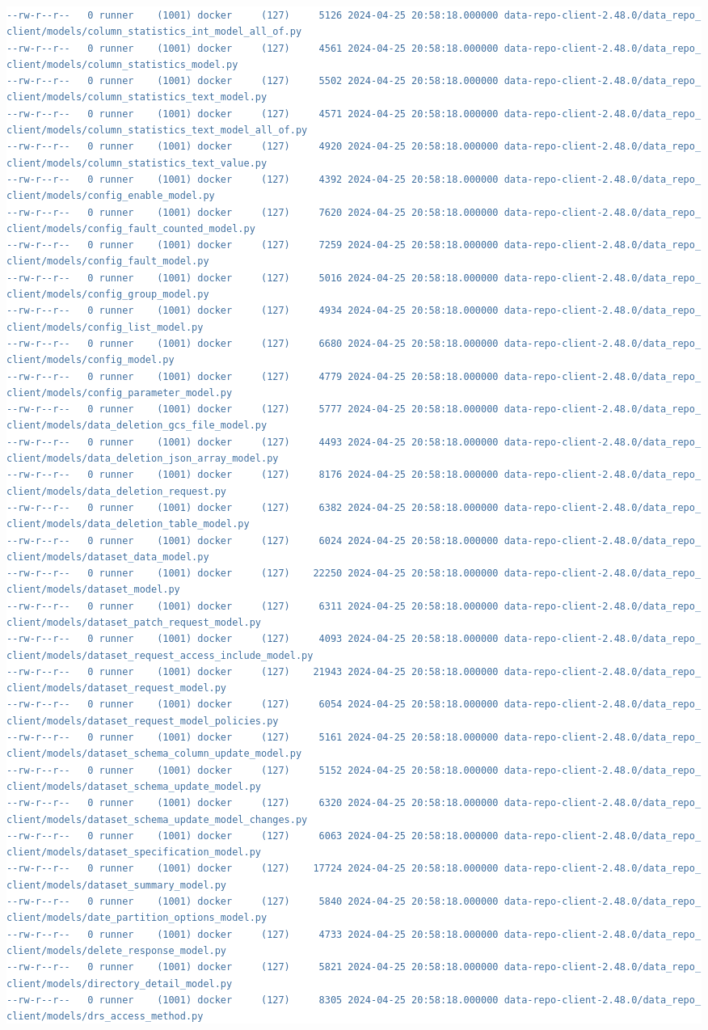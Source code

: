 ```diff
--rw-r--r--   0 runner    (1001) docker     (127)     5126 2024-04-25 20:58:18.000000 data-repo-client-2.48.0/data_repo_client/models/column_statistics_int_model_all_of.py
--rw-r--r--   0 runner    (1001) docker     (127)     4561 2024-04-25 20:58:18.000000 data-repo-client-2.48.0/data_repo_client/models/column_statistics_model.py
--rw-r--r--   0 runner    (1001) docker     (127)     5502 2024-04-25 20:58:18.000000 data-repo-client-2.48.0/data_repo_client/models/column_statistics_text_model.py
--rw-r--r--   0 runner    (1001) docker     (127)     4571 2024-04-25 20:58:18.000000 data-repo-client-2.48.0/data_repo_client/models/column_statistics_text_model_all_of.py
--rw-r--r--   0 runner    (1001) docker     (127)     4920 2024-04-25 20:58:18.000000 data-repo-client-2.48.0/data_repo_client/models/column_statistics_text_value.py
--rw-r--r--   0 runner    (1001) docker     (127)     4392 2024-04-25 20:58:18.000000 data-repo-client-2.48.0/data_repo_client/models/config_enable_model.py
--rw-r--r--   0 runner    (1001) docker     (127)     7620 2024-04-25 20:58:18.000000 data-repo-client-2.48.0/data_repo_client/models/config_fault_counted_model.py
--rw-r--r--   0 runner    (1001) docker     (127)     7259 2024-04-25 20:58:18.000000 data-repo-client-2.48.0/data_repo_client/models/config_fault_model.py
--rw-r--r--   0 runner    (1001) docker     (127)     5016 2024-04-25 20:58:18.000000 data-repo-client-2.48.0/data_repo_client/models/config_group_model.py
--rw-r--r--   0 runner    (1001) docker     (127)     4934 2024-04-25 20:58:18.000000 data-repo-client-2.48.0/data_repo_client/models/config_list_model.py
--rw-r--r--   0 runner    (1001) docker     (127)     6680 2024-04-25 20:58:18.000000 data-repo-client-2.48.0/data_repo_client/models/config_model.py
--rw-r--r--   0 runner    (1001) docker     (127)     4779 2024-04-25 20:58:18.000000 data-repo-client-2.48.0/data_repo_client/models/config_parameter_model.py
--rw-r--r--   0 runner    (1001) docker     (127)     5777 2024-04-25 20:58:18.000000 data-repo-client-2.48.0/data_repo_client/models/data_deletion_gcs_file_model.py
--rw-r--r--   0 runner    (1001) docker     (127)     4493 2024-04-25 20:58:18.000000 data-repo-client-2.48.0/data_repo_client/models/data_deletion_json_array_model.py
--rw-r--r--   0 runner    (1001) docker     (127)     8176 2024-04-25 20:58:18.000000 data-repo-client-2.48.0/data_repo_client/models/data_deletion_request.py
--rw-r--r--   0 runner    (1001) docker     (127)     6382 2024-04-25 20:58:18.000000 data-repo-client-2.48.0/data_repo_client/models/data_deletion_table_model.py
--rw-r--r--   0 runner    (1001) docker     (127)     6024 2024-04-25 20:58:18.000000 data-repo-client-2.48.0/data_repo_client/models/dataset_data_model.py
--rw-r--r--   0 runner    (1001) docker     (127)    22250 2024-04-25 20:58:18.000000 data-repo-client-2.48.0/data_repo_client/models/dataset_model.py
--rw-r--r--   0 runner    (1001) docker     (127)     6311 2024-04-25 20:58:18.000000 data-repo-client-2.48.0/data_repo_client/models/dataset_patch_request_model.py
--rw-r--r--   0 runner    (1001) docker     (127)     4093 2024-04-25 20:58:18.000000 data-repo-client-2.48.0/data_repo_client/models/dataset_request_access_include_model.py
--rw-r--r--   0 runner    (1001) docker     (127)    21943 2024-04-25 20:58:18.000000 data-repo-client-2.48.0/data_repo_client/models/dataset_request_model.py
--rw-r--r--   0 runner    (1001) docker     (127)     6054 2024-04-25 20:58:18.000000 data-repo-client-2.48.0/data_repo_client/models/dataset_request_model_policies.py
--rw-r--r--   0 runner    (1001) docker     (127)     5161 2024-04-25 20:58:18.000000 data-repo-client-2.48.0/data_repo_client/models/dataset_schema_column_update_model.py
--rw-r--r--   0 runner    (1001) docker     (127)     5152 2024-04-25 20:58:18.000000 data-repo-client-2.48.0/data_repo_client/models/dataset_schema_update_model.py
--rw-r--r--   0 runner    (1001) docker     (127)     6320 2024-04-25 20:58:18.000000 data-repo-client-2.48.0/data_repo_client/models/dataset_schema_update_model_changes.py
--rw-r--r--   0 runner    (1001) docker     (127)     6063 2024-04-25 20:58:18.000000 data-repo-client-2.48.0/data_repo_client/models/dataset_specification_model.py
--rw-r--r--   0 runner    (1001) docker     (127)    17724 2024-04-25 20:58:18.000000 data-repo-client-2.48.0/data_repo_client/models/dataset_summary_model.py
--rw-r--r--   0 runner    (1001) docker     (127)     5840 2024-04-25 20:58:18.000000 data-repo-client-2.48.0/data_repo_client/models/date_partition_options_model.py
--rw-r--r--   0 runner    (1001) docker     (127)     4733 2024-04-25 20:58:18.000000 data-repo-client-2.48.0/data_repo_client/models/delete_response_model.py
--rw-r--r--   0 runner    (1001) docker     (127)     5821 2024-04-25 20:58:18.000000 data-repo-client-2.48.0/data_repo_client/models/directory_detail_model.py
--rw-r--r--   0 runner    (1001) docker     (127)     8305 2024-04-25 20:58:18.000000 data-repo-client-2.48.0/data_repo_client/models/drs_access_method.py
```